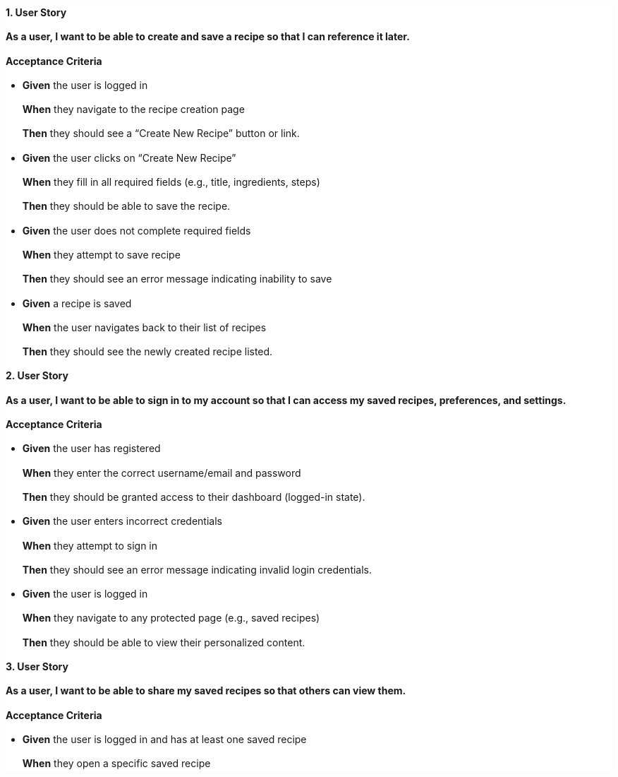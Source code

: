 **1. User Story**

**As a user, I want to be able to create and save a recipe so that I can reference it later.**

**Acceptance Criteria**

- **Given** the user is logged in
    
    **When** they navigate to the recipe creation page
    
    **Then** they should see a “Create New Recipe” button or link.
    
- **Given** the user clicks on “Create New Recipe”
    
    **When** they fill in all required fields (e.g., title, ingredients, steps)
    
    **Then** they should be able to save the recipe.
    
- **Given** the user does not complete required fields
    
    **When** they attempt to save recipe
    
    **Then** they should see an error message indicating inability to save
    
- **Given** a recipe is saved
    
    **When** the user navigates back to their list of recipes
    
    **Then** they should see the newly created recipe listed.
    

**2. User Story**

**As a user, I want to be able to sign in to my account so that I can access my saved recipes, preferences, and settings.**

**Acceptance Criteria**

- **Given** the user has registered
    
    **When** they enter the correct username/email and password
    
    **Then** they should be granted access to their dashboard (logged-in state).
    
- **Given** the user enters incorrect credentials
    
    **When** they attempt to sign in
    
    **Then** they should see an error message indicating invalid login credentials.
    
- **Given** the user is logged in
    
    **When** they navigate to any protected page (e.g., saved recipes)
    
    **Then** they should be able to view their personalized content.
    

**3. User Story**

**As a user, I want to be able to share my saved recipes so that others can view them.**

**Acceptance Criteria**

- **Given** the user is logged in and has at least one saved recipe
    
    **When** they open a specific saved recipe
    
